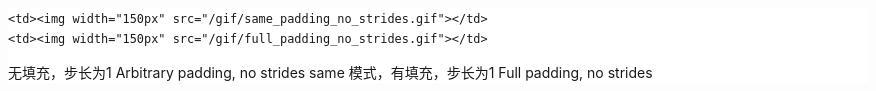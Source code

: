     <td><img width="150px" src="/gif/same_padding_no_strides.gif"></td>
    <td><img width="150px" src="/gif/full_padding_no_strides.gif"></td>
  </tr>
  <tr>
    <td>无填充，步长为1</td>
    <td>Arbitrary padding, no strides</td>
    <td>same 模式，有填充，步长为1</td>
    <td>Full padding, no strides</td>
  </tr>
  <tr>
